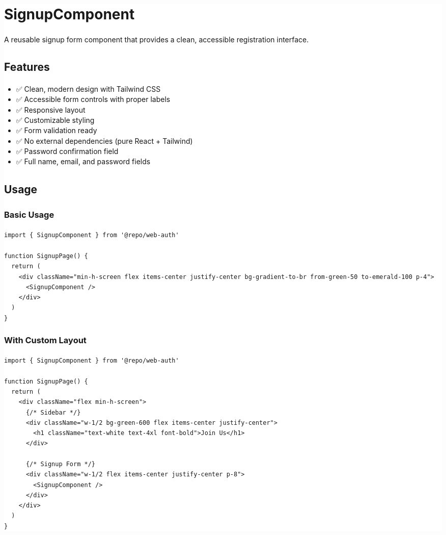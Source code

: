 # SignupComponent

A reusable signup form component that provides a clean, accessible registration interface.

## Features

- ✅ Clean, modern design with Tailwind CSS
- ✅ Accessible form controls with proper labels
- ✅ Responsive layout
- ✅ Customizable styling
- ✅ Form validation ready
- ✅ No external dependencies (pure React + Tailwind)
- ✅ Password confirmation field
- ✅ Full name, email, and password fields

## Usage

### Basic Usage

```tsx
import { SignupComponent } from '@repo/web-auth'

function SignupPage() {
  return (
    <div className="min-h-screen flex items-center justify-center bg-gradient-to-br from-green-50 to-emerald-100 p-4">
      <SignupComponent />
    </div>
  )
}
```

### With Custom Layout

```tsx
import { SignupComponent } from '@repo/web-auth'

function SignupPage() {
  return (
    <div className="flex min-h-screen">
      {/* Sidebar */}
      <div className="w-1/2 bg-green-600 flex items-center justify-center">
        <h1 className="text-white text-4xl font-bold">Join Us</h1>
      </div>
      
      {/* Signup Form */}
      <div className="w-1/2 flex items-center justify-center p-8">
        <SignupComponent />
      </div>
    </div>
  )
}
```
